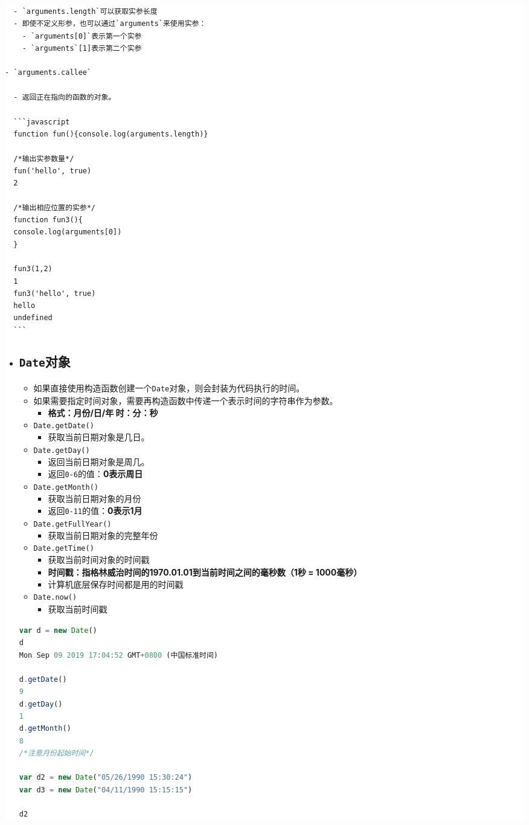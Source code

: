       - `arguments.length`可以获取实参长度
      - 即使不定义形参，也可以通过`arguments`来使用实参：
        - `arguments[0]`表示第一个实参
        - `arguments`[1]表示第二个实参

    - `arguments.callee`

      - 返回正在指向的函数的对象。

      ```javascript
      function fun(){console.log(arguments.length)}
      
      /*输出实参数量*/
      fun('hello', true)
      2
      
      /*输出相应位置的实参*/
      function fun3(){
      console.log(arguments[0])
      }
      
      fun3(1,2)
      1
      fun3('hello', true)
      hello
      undefined
      ```

      

- ## `Date`对象

  - 如果直接使用构造函数创建一个`Date`对象，则会封装为代码执行的时间。
  - 如果需要指定时间对象，需要再构造函数中传递一个表示时间的字符串作为参数。
    - **格式：月份/日/年 时：分：秒**
  - `Date.getDate()`
    - 获取当前日期对象是几日。
  - `Date.getDay()`
    - 返回当前日期对象是周几。
    - 返回`0-6`的值：**0表示周日**
  - `Date.getMonth()`
    - 获取当前日期对象的月份
    - 返回`0-11`的值：**0表示1月**
  - `Date.getFullYear()`
    - 获取当前日期对象的完整年份
  - `Date.getTime()`
    - 获取当前时间对象的时间戳
    - **时间戳：指格林威治时间的1970.01.01到当前时间之间的毫秒数（1秒 = 1000毫秒）**
    - 计算机底层保存时间都是用的时间戳
  - `Date.now()`
    - 获取当前时间戳

  ```javascript
  var d = new Date()
  d
  Mon Sep 09 2019 17:04:52 GMT+0800 (中国标准时间)
  
  d.getDate()
  9
  d.getDay()
  1
  d.getMonth()
  8
  /*注意月份起始时间*/
  
  var d2 = new Date("05/26/1990 15:30:24") 
  var d3 = new Date("04/11/1990 15:15:15")
  
  d2
  ```